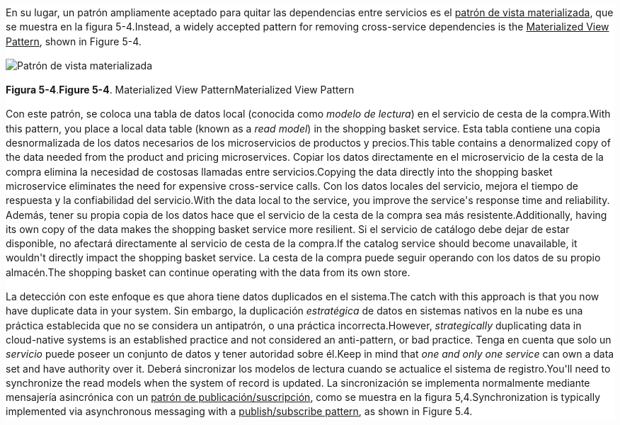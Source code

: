<span data-ttu-id="fa2fe-162">En su lugar, un patrón ampliamente aceptado para quitar las dependencias entre servicios es el [patrón de vista materializada](https://docs.microsoft.com/azure/architecture/patterns/materialized-view), que se muestra en la figura 5-4.</span><span class="sxs-lookup"><span data-stu-id="fa2fe-162">Instead, a widely accepted pattern for removing cross-service dependencies is the [Materialized View Pattern](https://docs.microsoft.com/azure/architecture/patterns/materialized-view), shown in Figure 5-4.</span></span>

![Patrón de vista materializada](./media/materialized-view-pattern.png)

<span data-ttu-id="fa2fe-164">**Figura 5-4**.</span><span class="sxs-lookup"><span data-stu-id="fa2fe-164">**Figure 5-4**.</span></span> <span data-ttu-id="fa2fe-165">Materialized View Pattern</span><span class="sxs-lookup"><span data-stu-id="fa2fe-165">Materialized View Pattern</span></span>

<span data-ttu-id="fa2fe-166">Con este patrón, se coloca una tabla de datos local (conocida como *modelo de lectura*) en el servicio de cesta de la compra.</span><span class="sxs-lookup"><span data-stu-id="fa2fe-166">With this pattern, you place a local data table (known as a *read model*) in the shopping basket service.</span></span> <span data-ttu-id="fa2fe-167">Esta tabla contiene una copia desnormalizada de los datos necesarios de los microservicios de productos y precios.</span><span class="sxs-lookup"><span data-stu-id="fa2fe-167">This table contains a denormalized copy of the data needed from the product and pricing microservices.</span></span> <span data-ttu-id="fa2fe-168">Copiar los datos directamente en el microservicio de la cesta de la compra elimina la necesidad de costosas llamadas entre servicios.</span><span class="sxs-lookup"><span data-stu-id="fa2fe-168">Copying the data directly into the shopping basket microservice eliminates the need for expensive cross-service calls.</span></span> <span data-ttu-id="fa2fe-169">Con los datos locales del servicio, mejora el tiempo de respuesta y la confiabilidad del servicio.</span><span class="sxs-lookup"><span data-stu-id="fa2fe-169">With the data local to the service, you improve the service's response time and reliability.</span></span> <span data-ttu-id="fa2fe-170">Además, tener su propia copia de los datos hace que el servicio de la cesta de la compra sea más resistente.</span><span class="sxs-lookup"><span data-stu-id="fa2fe-170">Additionally, having its own copy of the data makes the shopping basket service more resilient.</span></span> <span data-ttu-id="fa2fe-171">Si el servicio de catálogo debe dejar de estar disponible, no afectará directamente al servicio de cesta de la compra.</span><span class="sxs-lookup"><span data-stu-id="fa2fe-171">If the catalog service should become unavailable, it wouldn't directly impact the shopping basket service.</span></span> <span data-ttu-id="fa2fe-172">La cesta de la compra puede seguir operando con los datos de su propio almacén.</span><span class="sxs-lookup"><span data-stu-id="fa2fe-172">The shopping basket can continue operating with the data from its own store.</span></span>

<span data-ttu-id="fa2fe-173">La detección con este enfoque es que ahora tiene datos duplicados en el sistema.</span><span class="sxs-lookup"><span data-stu-id="fa2fe-173">The catch with this approach is that you now have duplicate data in your system.</span></span> <span data-ttu-id="fa2fe-174">Sin embargo, la duplicación *estratégica* de datos en sistemas nativos en la nube es una práctica establecida que no se considera un antipatrón, o una práctica incorrecta.</span><span class="sxs-lookup"><span data-stu-id="fa2fe-174">However, *strategically* duplicating data in cloud-native systems is an established practice and not considered an anti-pattern, or bad practice.</span></span> <span data-ttu-id="fa2fe-175">Tenga en cuenta que solo un *servicio* puede poseer un conjunto de datos y tener autoridad sobre él.</span><span class="sxs-lookup"><span data-stu-id="fa2fe-175">Keep in mind that *one and only one service* can own a data set and have authority over it.</span></span> <span data-ttu-id="fa2fe-176">Deberá sincronizar los modelos de lectura cuando se actualice el sistema de registro.</span><span class="sxs-lookup"><span data-stu-id="fa2fe-176">You'll need to synchronize the read models when the system of record is updated.</span></span> <span data-ttu-id="fa2fe-177">La sincronización se implementa normalmente mediante mensajería asincrónica con un [patrón de publicación/suscripción](service-to-service-communication.md#events), como se muestra en la figura 5,4.</span><span class="sxs-lookup"><span data-stu-id="fa2fe-177">Synchronization is typically implemented via asynchronous messaging with a [publish/subscribe pattern](service-to-service-communication.md#events), as shown in Figure 5.4.</span></span>

